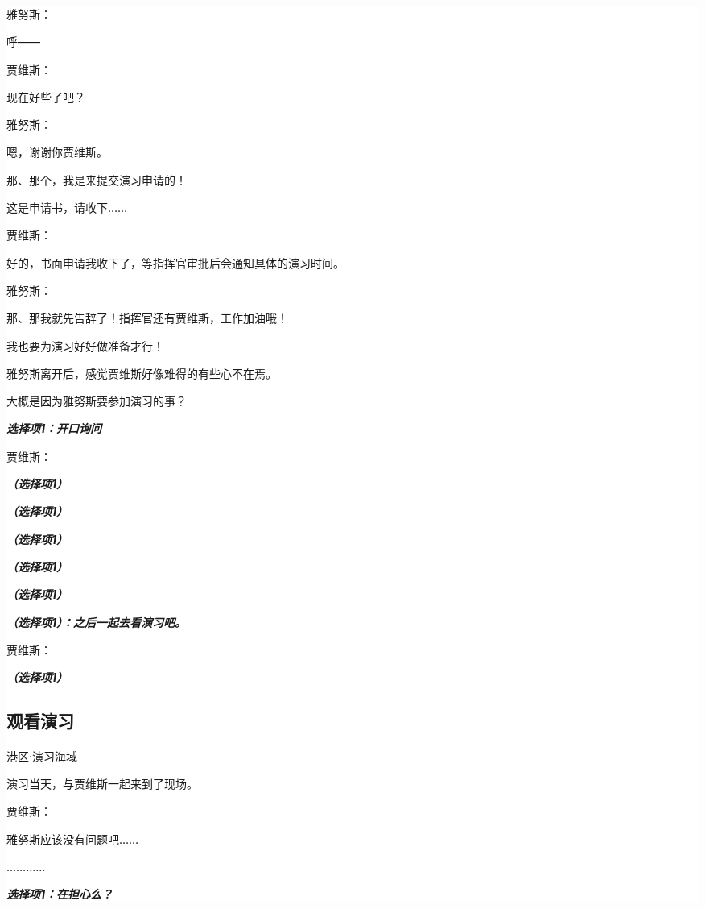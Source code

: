 雅努斯：

呼——

贾维斯：

现在好些了吧？

雅努斯：

嗯，谢谢你贾维斯。

那、那个，我是来提交演习申请的！

这是申请书，请收下……

贾维斯：

好的，书面申请我收下了，等指挥官审批后会通知具体的演习时间。

雅努斯：

那、那我就先告辞了！指挥官还有贾维斯，工作加油哦！

我也要为演习好好做准备才行！

雅努斯离开后，感觉贾维斯好像难得的有些心不在焉。

大概是因为雅努斯要参加演习的事？

***选择项1：开口询问***

贾维斯：

***（选择项1）***

***（选择项1）***

***（选择项1）***

***（选择项1）***

***（选择项1）***

***（选择项1）：之后一起去看演习吧。***

贾维斯：

***（选择项1）***


## 观看演习

港区·演习海域

演习当天，与贾维斯一起来到了现场。

贾维斯：

雅努斯应该没有问题吧……

…………

***选择项1：在担心么？***
